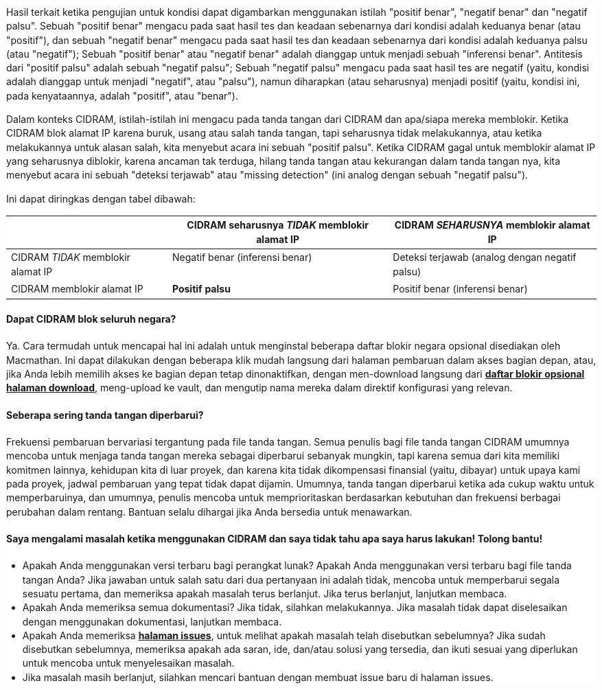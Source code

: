 Hasil terkait ketika pengujian untuk kondisi dapat digambarkan menggunakan istilah "positif benar", "negatif benar" dan "negatif palsu". Sebuah "positif benar" mengacu pada saat hasil tes dan keadaan sebenarnya dari kondisi adalah keduanya benar (atau "positif"), dan sebuah "negatif benar" mengacu pada saat hasil tes dan keadaan sebenarnya dari kondisi adalah keduanya palsu (atau "negatif"); Sebuah "positif benar" atau "negatif benar" adalah dianggap untuk menjadi sebuah "inferensi benar". Antitesis dari "positif palsu" adalah sebuah "negatif palsu"; Sebuah "negatif palsu" mengacu pada saat hasil tes are negatif (yaitu, kondisi adalah dianggap untuk menjadi "negatif", atau "palsu"), namun diharapkan (atau seharusnya) menjadi positif (yaitu, kondisi ini, pada kenyataannya, adalah "positif", atau "benar").

Dalam konteks CIDRAM, istilah-istilah ini mengacu pada tanda tangan dari CIDRAM dan apa/siapa mereka memblokir. Ketika CIDRAM blok alamat IP karena buruk, usang atau salah tanda tangan, tapi seharusnya tidak melakukannya, atau ketika melakukannya untuk alasan salah, kita menyebut acara ini sebuah "positif palsu". Ketika CIDRAM gagal untuk memblokir alamat IP yang seharusnya diblokir, karena ancaman tak terduga, hilang tanda tangan atau kekurangan dalam tanda tangan nya, kita menyebut acara ini sebuah "deteksi terjawab" atau "missing detection" (ini analog dengan sebuah "negatif palsu").

Ini dapat diringkas dengan tabel dibawah:

&nbsp; | CIDRAM seharusnya *TIDAK* memblokir alamat IP | CIDRAM *SEHARUSNYA* memblokir alamat IP
---|---|---
CIDRAM *TIDAK* memblokir alamat IP | Negatif benar (inferensi benar) | Deteksi terjawab (analog dengan negatif palsu)
CIDRAM memblokir alamat IP | __Positif palsu__ | Positif benar (inferensi benar)

#### <a name="BLOCK_ENTIRE_COUNTRIES"></a>Dapat CIDRAM blok seluruh negara?

Ya. Cara termudah untuk mencapai hal ini adalah untuk menginstal beberapa daftar blokir negara opsional disediakan oleh Macmathan. Ini dapat dilakukan dengan beberapa klik mudah langsung dari halaman pembaruan dalam akses bagian depan, atau, jika Anda lebih memilih akses ke bagian depan tetap dinonaktifkan, dengan men-download langsung dari **[daftar blokir opsional halaman download](https://macmathan.info/blocklists)**, meng-upload ke vault, dan mengutip nama mereka dalam direktif konfigurasi yang relevan.

#### <a name="SIGNATURE_UPDATE_FREQUENCY"></a>Seberapa sering tanda tangan diperbarui?

Frekuensi pembaruan bervariasi tergantung pada file tanda tangan. Semua penulis bagi file tanda tangan CIDRAM umumnya mencoba untuk menjaga tanda tangan mereka sebagai diperbarui sebanyak mungkin, tapi karena semua dari kita memiliki komitmen lainnya, kehidupan kita di luar proyek, dan karena kita tidak dikompensasi finansial (yaitu, dibayar) untuk upaya kami pada proyek, jadwal pembaruan yang tepat tidak dapat dijamin. Umumnya, tanda tangan diperbarui ketika ada cukup waktu untuk memperbaruinya, dan umumnya, penulis mencoba untuk memprioritaskan berdasarkan kebutuhan dan frekuensi berbagai perubahan dalam rentang. Bantuan selalu dihargai jika Anda bersedia untuk menawarkan.

#### <a name="ENCOUNTERED_PROBLEM_WHAT_TO_DO"></a>Saya mengalami masalah ketika menggunakan CIDRAM dan saya tidak tahu apa saya harus lakukan! Tolong bantu!

- Apakah Anda menggunakan versi terbaru bagi perangkat lunak? Apakah Anda menggunakan versi terbaru bagi file tanda tangan Anda? Jika jawaban untuk salah satu dari dua pertanyaan ini adalah tidak, mencoba untuk memperbarui segala sesuatu pertama, dan memeriksa apakah masalah terus berlanjut. Jika terus berlanjut, lanjutkan membaca.
- Apakah Anda memeriksa semua dokumentasi? Jika tidak, silahkan melakukannya. Jika masalah tidak dapat diselesaikan dengan menggunakan dokumentasi, lanjutkan membaca.
- Apakah Anda memeriksa **[halaman issues](https://github.com/CIDRAM/CIDRAM/issues)**, untuk melihat apakah masalah telah disebutkan sebelumnya? Jika sudah disebutkan sebelumnya, memeriksa apakah ada saran, ide, dan/atau solusi yang tersedia, dan ikuti sesuai yang diperlukan untuk mencoba untuk menyelesaikan masalah.
- Jika masalah masih berlanjut, silahkan mencari bantuan dengan membuat issue baru di halaman issues.
